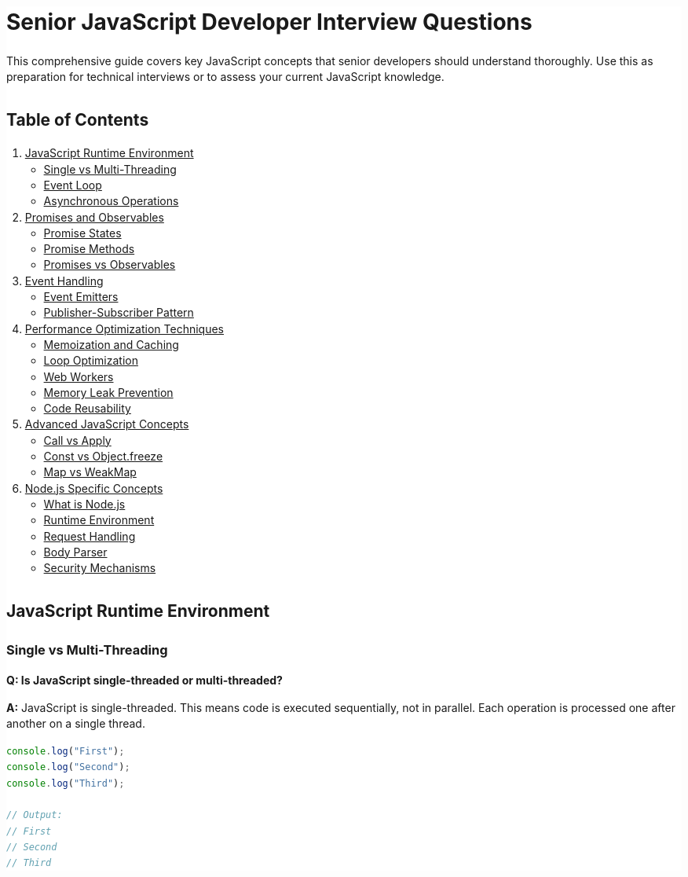 # Senior JavaScript Developer Interview Questions

This comprehensive guide covers key JavaScript concepts that senior developers should understand thoroughly. Use this as preparation for technical interviews or to assess your current JavaScript knowledge.

## Table of Contents
1. [JavaScript Runtime Environment](#javascript-runtime-environment)
   - [Single vs Multi-Threading](#single-vs-multi-threading)
   - [Event Loop](#event-loop)
   - [Asynchronous Operations](#asynchronous-operations)
2. [Promises and Observables](#promises-and-observables)
   - [Promise States](#promise-states)
   - [Promise Methods](#promise-methods)
   - [Promises vs Observables](#promises-vs-observables)
3. [Event Handling](#event-handling)
   - [Event Emitters](#event-emitters)
   - [Publisher-Subscriber Pattern](#publisher-subscriber-pattern)
4. [Performance Optimization Techniques](#performance-optimization-techniques)
   - [Memoization and Caching](#memoization-and-caching)
   - [Loop Optimization](#loop-optimization)
   - [Web Workers](#web-workers)
   - [Memory Leak Prevention](#memory-leak-prevention)
   - [Code Reusability](#code-reusability)
5. [Advanced JavaScript Concepts](#advanced-javascript-concepts)
   - [Call vs Apply](#call-vs-apply)
   - [Const vs Object.freeze](#const-vs-objectfreeze)
   - [Map vs WeakMap](#map-vs-weakmap)
6. [Node.js Specific Concepts](#nodejs-specific-concepts)
   - [What is Node.js](#what-is-nodejs)
   - [Runtime Environment](#runtime-environment)
   - [Request Handling](#request-handling)
   - [Body Parser](#body-parser)
   - [Security Mechanisms](#security-mechanisms)

## JavaScript Runtime Environment

### Single vs Multi-Threading

**Q: Is JavaScript single-threaded or multi-threaded?**

**A:** JavaScript is single-threaded. This means code is executed sequentially, not in parallel. Each operation is processed one after another on a single thread.

```javascript
console.log("First");
console.log("Second");
console.log("Third");

// Output:
// First
// Second
// Third
```
